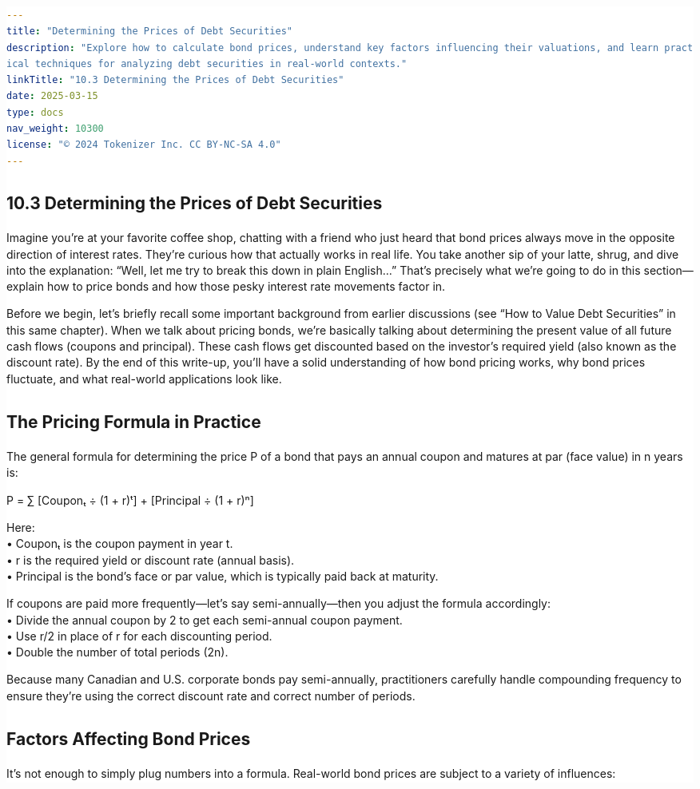 ```yaml
---
title: "Determining the Prices of Debt Securities"
description: "Explore how to calculate bond prices, understand key factors influencing their valuations, and learn practical techniques for analyzing debt securities in real-world contexts."
linkTitle: "10.3 Determining the Prices of Debt Securities"
date: 2025-03-15
type: docs
nav_weight: 10300
license: "© 2024 Tokenizer Inc. CC BY-NC-SA 4.0"
---
```


## 10.3 Determining the Prices of Debt Securities

Imagine you’re at your favorite coffee shop, chatting with a friend who just heard that bond prices always move in the opposite direction of interest rates. They’re curious how that actually works in real life. You take another sip of your latte, shrug, and dive into the explanation: “Well, let me try to break this down in plain English...” That’s precisely what we’re going to do in this section—explain how to price bonds and how those pesky interest rate movements factor in.

Before we begin, let’s briefly recall some important background from earlier discussions (see “How to Value Debt Securities” in this same chapter). When we talk about pricing bonds, we’re basically talking about determining the present value of all future cash flows (coupons and principal). These cash flows get discounted based on the investor’s required yield (also known as the discount rate). By the end of this write-up, you’ll have a solid understanding of how bond pricing works, why bond prices fluctuate, and what real-world applications look like.

The Pricing Formula in Practice
------------------------------

The general formula for determining the price P of a bond that pays an annual coupon and matures at par (face value) in n years is:

P = ∑ [Couponₜ ÷ (1 + r)ᵗ] + [Principal ÷ (1 + r)ⁿ]

Here:  
• Couponₜ is the coupon payment in year t.  
• r is the required yield or discount rate (annual basis).  
• Principal is the bond’s face or par value, which is typically paid back at maturity.  

If coupons are paid more frequently—let’s say semi-annually—then you adjust the formula accordingly:  
• Divide the annual coupon by 2 to get each semi-annual coupon payment.  
• Use r/2 in place of r for each discounting period.  
• Double the number of total periods (2n).  

Because many Canadian and U.S. corporate bonds pay semi-annually, practitioners carefully handle compounding frequency to ensure they’re using the correct discount rate and correct number of periods.

Factors Affecting Bond Prices
-----------------------------

It’s not enough to simply plug numbers into a formula. Real-world bond prices are subject to a variety of influences:
